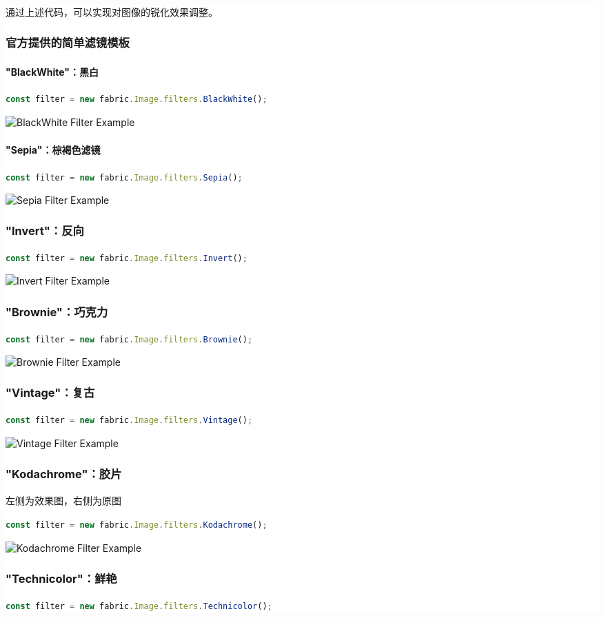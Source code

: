通过上述代码，可以实现对图像的锐化效果调整。
### 官方提供的简单滤镜模板

#### "BlackWhite"：黑白

```javascript
const filter = new fabric.Image.filters.BlackWhite();
```

![BlackWhite Filter Example](https://example.com/blackwhite-filter-example.png)

#### "Sepia"：棕褐色滤镜

```javascript
const filter = new fabric.Image.filters.Sepia();
```

![Sepia Filter Example](https://example.com/sepia-filter-example.png)
### "Invert"：反向

```javascript
const filter = new fabric.Image.filters.Invert();
```

![Invert Filter Example](https://example.com/invert-filter-example.png)

### "Brownie"：巧克力

```javascript
const filter = new fabric.Image.filters.Brownie();
```

![Brownie Filter Example](https://example.com/brownie-filter-example.png)
### "Vintage"：复古

```javascript
const filter = new fabric.Image.filters.Vintage();
```

![Vintage Filter Example](https://example.com/vintage-filter-example.png)

### "Kodachrome"：胶片

左侧为效果图，右侧为原图

```javascript
const filter = new fabric.Image.filters.Kodachrome();
```

![Kodachrome Filter Example](https://example.com/kodachrome-filter-example.png)
### "Technicolor"：鲜艳

```javascript
const filter = new fabric.Image.filters.Technicolor();
```
